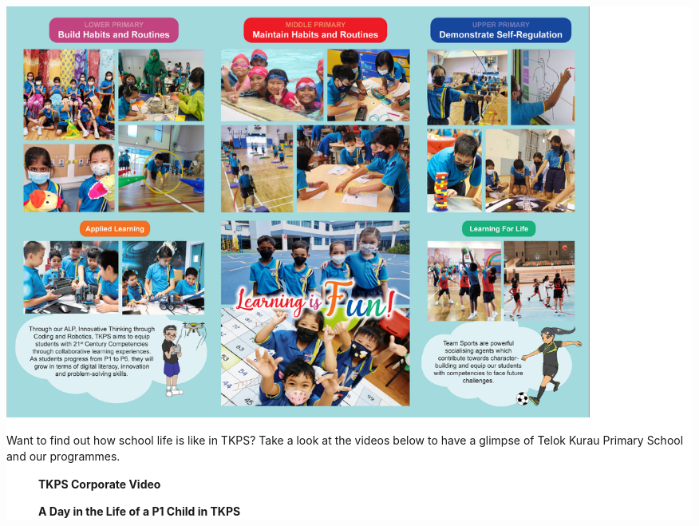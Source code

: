 <img src="/images/openhouse3.png" style="width:85%">

Want to find out how school life is like in TKPS? Take a look at the videos below to have a glimpse of Telok Kurau Primary School and our programmes.

<figure><figcaption><strong>  
TKPS Corporate Video
</strong></figcaption>  
</figure>

<iframe width="700" height="350" src="https://www.youtube.com/embed/JFL835e4olI" title="TKPS Corporate Video" frameborder="0" allow="accelerometer; autoplay; clipboard-write; encrypted-media; gyroscope; picture-in-picture" allowfullscreen=""></iframe>

<figure><figcaption><strong>  
A Day in the Life of a P1 Child in TKPS
</strong></figcaption>  
</figure>

<iframe width="700" height="350" src="https://www.youtube.com/embed/urVvMVgo8nM" title="A Day in the Life of a P1 Child in TKPS" frameborder="0" allow="accelerometer; autoplay; clipboard-write; encrypted-media; gyroscope; picture-in-picture" allowfullscreen=""></iframe>
